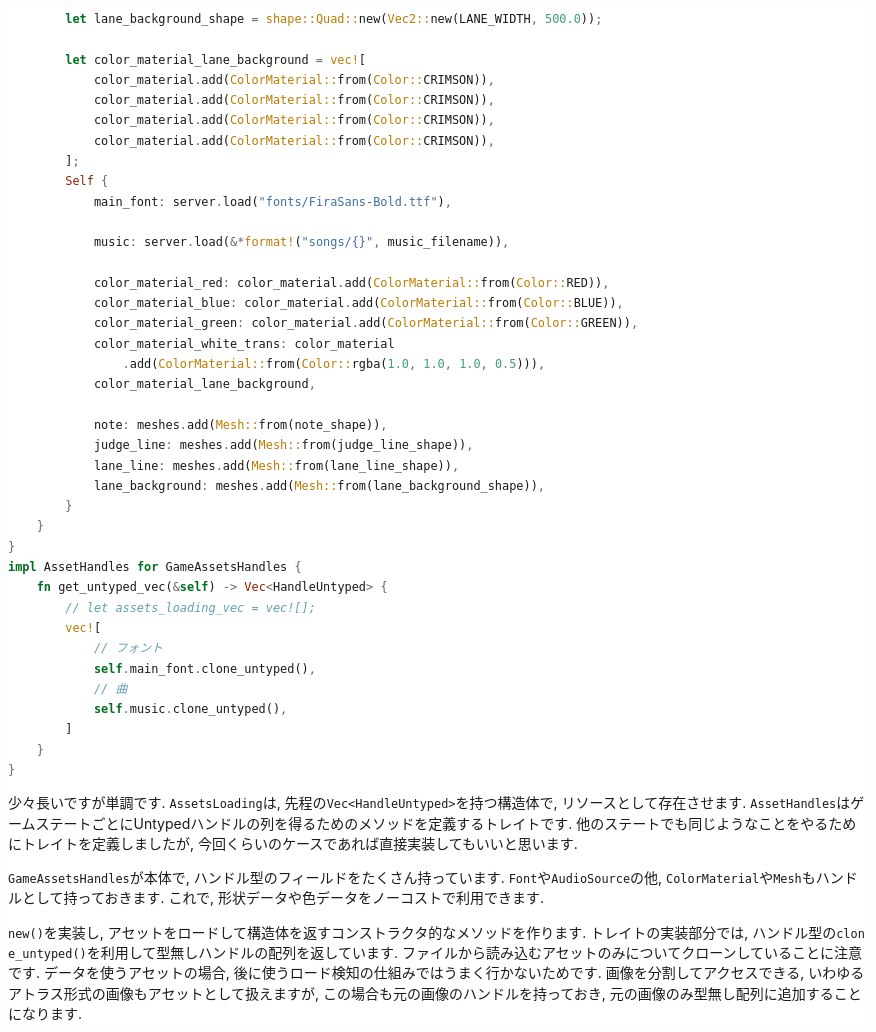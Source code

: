 ```rust :src/resources/handles.rs
        let lane_background_shape = shape::Quad::new(Vec2::new(LANE_WIDTH, 500.0));

        let color_material_lane_background = vec![
            color_material.add(ColorMaterial::from(Color::CRIMSON)),
            color_material.add(ColorMaterial::from(Color::CRIMSON)),
            color_material.add(ColorMaterial::from(Color::CRIMSON)),
            color_material.add(ColorMaterial::from(Color::CRIMSON)),
        ];
        Self {
            main_font: server.load("fonts/FiraSans-Bold.ttf"),

            music: server.load(&*format!("songs/{}", music_filename)),

            color_material_red: color_material.add(ColorMaterial::from(Color::RED)),
            color_material_blue: color_material.add(ColorMaterial::from(Color::BLUE)),
            color_material_green: color_material.add(ColorMaterial::from(Color::GREEN)),
            color_material_white_trans: color_material
                .add(ColorMaterial::from(Color::rgba(1.0, 1.0, 1.0, 0.5))),
            color_material_lane_background,

            note: meshes.add(Mesh::from(note_shape)),
            judge_line: meshes.add(Mesh::from(judge_line_shape)),
            lane_line: meshes.add(Mesh::from(lane_line_shape)),
            lane_background: meshes.add(Mesh::from(lane_background_shape)),
        }
    }
}
impl AssetHandles for GameAssetsHandles {
    fn get_untyped_vec(&self) -> Vec<HandleUntyped> {
        // let assets_loading_vec = vec![];
        vec![
            // フォント
            self.main_font.clone_untyped(),
            // 曲
            self.music.clone_untyped(),
        ]
    }
}
```

少々長いですが単調です.
`AssetsLoading`は, 先程の`Vec<HandleUntyped>`を持つ構造体で, リソースとして存在させます.
`AssetHandles`はゲームステートごとにUntypedハンドルの列を得るためのメソッドを定義するトレイトです.
他のステートでも同じようなことをやるためにトレイトを定義しましたが, 今回くらいのケースであれば直接実装してもいいと思います.

`GameAssetsHandles`が本体で, ハンドル型のフィールドをたくさん持っています.
`Font`や`AudioSource`の他, `ColorMaterial`や`Mesh`もハンドルとして持っておきます.
これで, 形状データや色データをノーコストで利用できます.

`new()`を実装し, アセットをロードして構造体を返すコンストラクタ的なメソッドを作ります.
トレイトの実装部分では, ハンドル型の`clone_untyped()`を利用して型無しハンドルの配列を返しています.
ファイルから読み込むアセットのみについてクローンしていることに注意です.
データを使うアセットの場合, 後に使うロード検知の仕組みではうまく行かないためです.
画像を分割してアクセスできる, いわゆるアトラス形式の画像もアセットとして扱えますが, この場合も元の画像のハンドルを持っておき, 元の画像のみ型無し配列に追加することになります.
